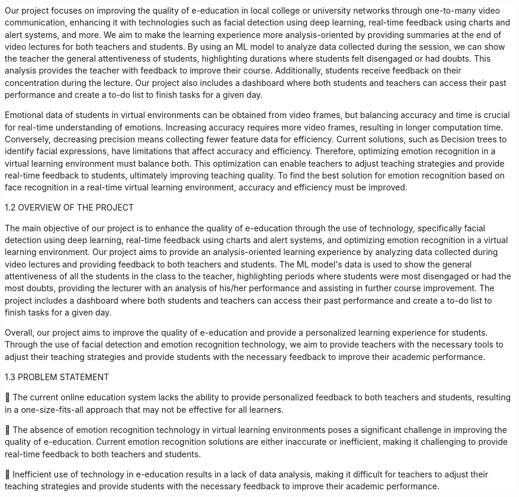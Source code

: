 Our project focuses on improving the quality of e-education in local college or university networks through one-to-many video communication, enhancing it with technologies such as facial detection using deep learning, real-time feedback using charts and alert systems, and more. We aim to make the learning experience more analysis-oriented by providing summaries at the end of video lectures for both teachers and students. By using an ML model to analyze data collected during the session, we can show the teacher the general attentiveness of students, highlighting durations where students felt disengaged or had doubts. This analysis provides the teacher with feedback to improve their course. Additionally, students receive feedback on their concentration during the lecture. Our project also includes a dashboard where both students and teachers can access their past performance and create a to-do list to finish tasks for a given day.

Emotional data of students in virtual environments can be obtained from video frames, but balancing accuracy and time is crucial for real-time understanding of emotions. Increasing accuracy requires more video frames, resulting in longer computation time. Conversely, decreasing precision means collecting fewer feature data for efficiency. Current solutions, such as Decision trees to identify facial expressions, have limitations that affect accuracy and efficiency. Therefore, optimizing emotion recognition in a virtual learning environment must balance both. This optimization can enable teachers to adjust teaching strategies and provide real-time feedback to students, ultimately improving teaching quality. To find the best solution for emotion recognition based on face recognition in a real-time virtual learning environment, accuracy and efficiency must be improved.



1.2	OVERVIEW OF THE PROJECT 

The main objective of our project is to enhance the quality of e-education through the use of technology, specifically facial detection using deep learning, real-time feedback using charts and alert systems, and optimizing emotion recognition in a virtual learning environment. Our project aims to provide an analysis-oriented learning experience by analyzing data collected during video lectures and providing feedback to both teachers and students. The ML model's data is used to show the general attentiveness of all the students in the class to the teacher, highlighting periods where students were most disengaged or had the most doubts, providing the lecturer with an analysis of his/her performance and assisting in further course improvement. The project includes a dashboard where both students and teachers can access their past performance and create a to-do list to finish tasks for a given day.

Overall, our project aims to improve the quality of e-education and provide a personalized learning experience for students. Through the use of facial detection and emotion recognition technology, we aim to provide teachers with the necessary tools to adjust their teaching strategies and provide students with the necessary feedback to improve their academic performance.

1.3 PROBLEM STATEMENT

	The current online education system lacks the ability to provide personalized feedback to both teachers and students, resulting in a one-size-fits-all approach that may not be effective for all learners.

	The absence of emotion recognition technology in virtual learning environments poses a significant challenge in improving the quality of e-education. Current emotion recognition solutions are either inaccurate or inefficient, making it challenging to provide real-time feedback to both teachers and students.

	Inefficient use of technology in e-education results in a lack of data analysis, making it difficult for teachers to adjust their teaching strategies and provide students with the necessary feedback to improve their academic performance.
